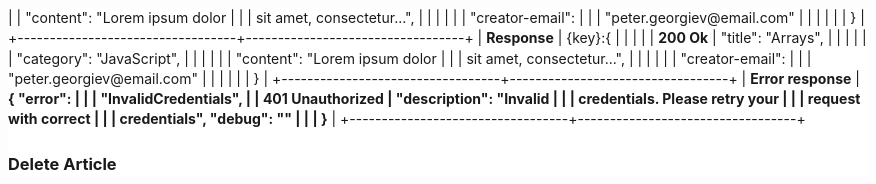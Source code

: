 |                                  | \"content\": \"Lorem ipsum dolor |
|                                  | sit amet, consectetur\...\",     |
|                                  |                                  |
|                                  | \"creator-email\":               |
|                                  | \"peter.georgiev\@email.com\"    |
|                                  |                                  |
|                                  | }                                |
+----------------------------------+----------------------------------+
| **Response**                     | {key}:{                          |
|                                  |                                  |
| **200 Ok**                       | \"title\": \"Arrays\",           |
|                                  |                                  |
|                                  | \"category\": \"JavaScript\",    |
|                                  |                                  |
|                                  | \"content\": \"Lorem ipsum dolor |
|                                  | sit amet, consectetur\...\",     |
|                                  |                                  |
|                                  | \"creator-email\":               |
|                                  | \"peter.georgiev\@email.com\"    |
|                                  |                                  |
|                                  | }                                |
+----------------------------------+----------------------------------+
| **Error response**               | **{ \"error\":                   |
|                                  | \"InvalidCredentials\",          |
| **401 Unauthorized**             | \"description\": \"Invalid       |
|                                  | credentials. Please retry your   |
|                                  | request with correct             |
|                                  | credentials\", \"debug\": \"\"   |
|                                  | }**                              |
+----------------------------------+----------------------------------+

### Delete Article
